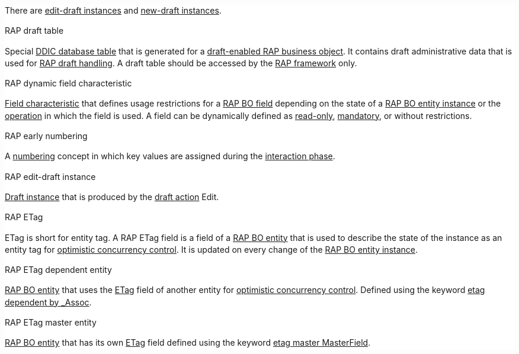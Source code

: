 There are [edit-draft instances](javascript:call_link\('abenrap_edit_draft_inst_glosry.htm'\) "Glossary Entry") and [new-draft instances](javascript:call_link\('abenrap_new_draft_inst_glosry.htm'\) "Glossary Entry").

RAP draft table

Special [DDIC database table](javascript:call_link\('abenddic_db_table_glosry.htm'\) "Glossary Entry") that is generated for a [draft-enabled RAP business object](javascript:call_link\('abendraft_rap_bo_glosry.htm'\) "Glossary Entry"). It contains draft administrative data that is used for [RAP draft handling](javascript:call_link\('abenrap_draft_handling_glosry.htm'\) "Glossary Entry"). A draft table should be accessed by the [RAP framework](javascript:call_link\('abenrap_framework_glosry.htm'\) "Glossary Entry") only.

RAP dynamic field characteristic

[Field characteristic](javascript:call_link\('abenrap_field_char_glosry.htm'\) "Glossary Entry") that defines usage restrictions for a [RAP BO field](javascript:call_link\('abenrap_bo_field_glosry.htm'\) "Glossary Entry") depending on the state of a [RAP BO entity instance](javascript:call_link\('abenrap_bo_entity_inst_glosry.htm'\) "Glossary Entry") or the [operation](javascript:call_link\('abenrap_bo_operation_glosry.htm'\) "Glossary Entry") in which the field is used. A field can be dynamically defined as [read-only](javascript:call_link\('abenread_only_rap_bo_field_glosry.htm'\) "Glossary Entry"), [mandatory](javascript:call_link\('abenmandatory_rap_bo_field_glosry.htm'\) "Glossary Entry"), or without restrictions.

RAP early numbering

A [numbering](javascript:call_link\('abenrap_numbering_glosry.htm'\) "Glossary Entry") concept in which key values are assigned during the [interaction phase](javascript:call_link\('abenrap_int_phase_glosry.htm'\) "Glossary Entry").

RAP edit-draft instance

[Draft instance](javascript:call_link\('abenrap_draft_instance_glosry.htm'\) "Glossary Entry") that is produced by the [draft action](javascript:call_link\('abenrap_bo_draft_action_glosry.htm'\) "Glossary Entry") Edit.

RAP ETag

ETag is short for entity tag. A RAP ETag field is a field of a [RAP BO entity](javascript:call_link\('abenrap_bo_entity_glosry.htm'\) "Glossary Entry") that is used to describe the state of the instance as an entity tag for [optimistic concurrency control](javascript:call_link\('abenoptimistic_conc_control_glosry.htm'\) "Glossary Entry"). It is updated on every change of the [RAP BO entity instance](javascript:call_link\('abenrap_bo_entity_inst_glosry.htm'\) "Glossary Entry").

RAP ETag dependent entity

[RAP BO entity](javascript:call_link\('abenrap_bo_entity_glosry.htm'\) "Glossary Entry") that uses the [ETag](javascript:call_link\('abenrap_etag_glosry.htm'\) "Glossary Entry") field of another entity for [optimistic concurrency control](javascript:call_link\('abenoptimistic_conc_control_glosry.htm'\) "Glossary Entry"). Defined using the keyword [etag dependent by \_Assoc](javascript:call_link\('abenbdl_etag.htm'\)).

RAP ETag master entity

[RAP BO entity](javascript:call_link\('abenrap_bo_entity_glosry.htm'\) "Glossary Entry") that has its own [ETag](javascript:call_link\('abenrap_etag_glosry.htm'\) "Glossary Entry") field defined using the keyword [etag master MasterField](javascript:call_link\('abenbdl_etag.htm'\)).
